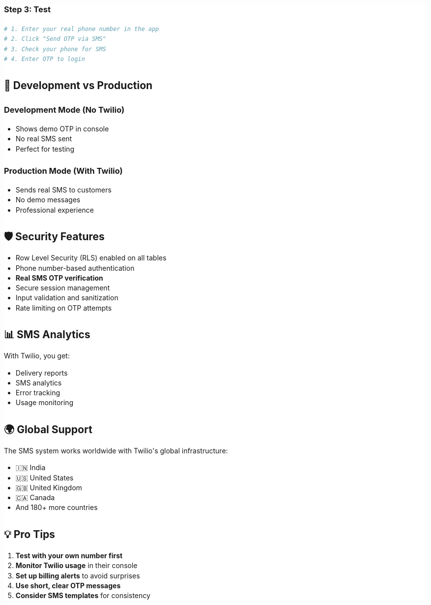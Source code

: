 ### Step 3: Test
```bash
# 1. Enter your real phone number in the app
# 2. Click "Send OTP via SMS"
# 3. Check your phone for SMS
# 4. Enter OTP to login
```

## 🔧 Development vs Production

### Development Mode (No Twilio)
- Shows demo OTP in console
- No real SMS sent
- Perfect for testing

### Production Mode (With Twilio)
- Sends real SMS to customers
- No demo messages
- Professional experience

## 🛡️ Security Features

- Row Level Security (RLS) enabled on all tables
- Phone number-based authentication
- **Real SMS OTP verification**
- Secure session management
- Input validation and sanitization
- Rate limiting on OTP attempts

## 📊 SMS Analytics

With Twilio, you get:
- Delivery reports
- SMS analytics
- Error tracking
- Usage monitoring

## 🌍 Global Support

The SMS system works worldwide with Twilio's global infrastructure:
- 🇮🇳 India
- 🇺🇸 United States  
- 🇬🇧 United Kingdom
- 🇨🇦 Canada
- And 180+ more countries

## 💡 Pro Tips

1. **Test with your own number first**
2. **Monitor Twilio usage** in their console
3. **Set up billing alerts** to avoid surprises
4. **Use short, clear OTP messages**
5. **Consider SMS templates** for consistency
